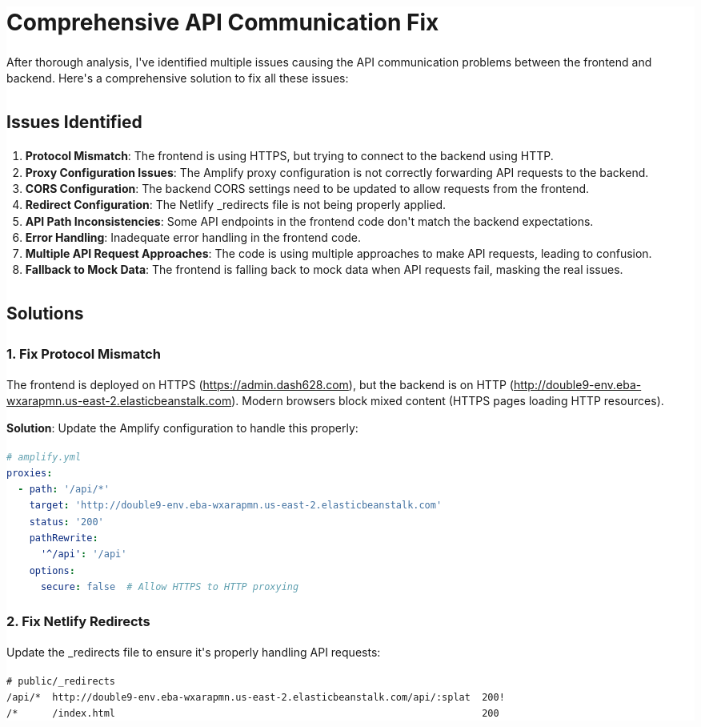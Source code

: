 # Comprehensive API Communication Fix

After thorough analysis, I've identified multiple issues causing the API communication problems between the frontend and backend. Here's a comprehensive solution to fix all these issues:

## Issues Identified

1. **Protocol Mismatch**: The frontend is using HTTPS, but trying to connect to the backend using HTTP.
2. **Proxy Configuration Issues**: The Amplify proxy configuration is not correctly forwarding API requests to the backend.
3. **CORS Configuration**: The backend CORS settings need to be updated to allow requests from the frontend.
4. **Redirect Configuration**: The Netlify _redirects file is not being properly applied.
5. **API Path Inconsistencies**: Some API endpoints in the frontend code don't match the backend expectations.
6. **Error Handling**: Inadequate error handling in the frontend code.
7. **Multiple API Request Approaches**: The code is using multiple approaches to make API requests, leading to confusion.
8. **Fallback to Mock Data**: The frontend is falling back to mock data when API requests fail, masking the real issues.

## Solutions

### 1. Fix Protocol Mismatch

The frontend is deployed on HTTPS (https://admin.dash628.com), but the backend is on HTTP (http://double9-env.eba-wxarapmn.us-east-2.elasticbeanstalk.com). Modern browsers block mixed content (HTTPS pages loading HTTP resources).

**Solution**: Update the Amplify configuration to handle this properly:

```yaml
# amplify.yml
proxies:
  - path: '/api/*'
    target: 'http://double9-env.eba-wxarapmn.us-east-2.elasticbeanstalk.com'
    status: '200'
    pathRewrite:
      '^/api': '/api'
    options:
      secure: false  # Allow HTTPS to HTTP proxying
```

### 2. Fix Netlify Redirects

Update the _redirects file to ensure it's properly handling API requests:

```
# public/_redirects
/api/*  http://double9-env.eba-wxarapmn.us-east-2.elasticbeanstalk.com/api/:splat  200!
/*      /index.html                                                                200
```
